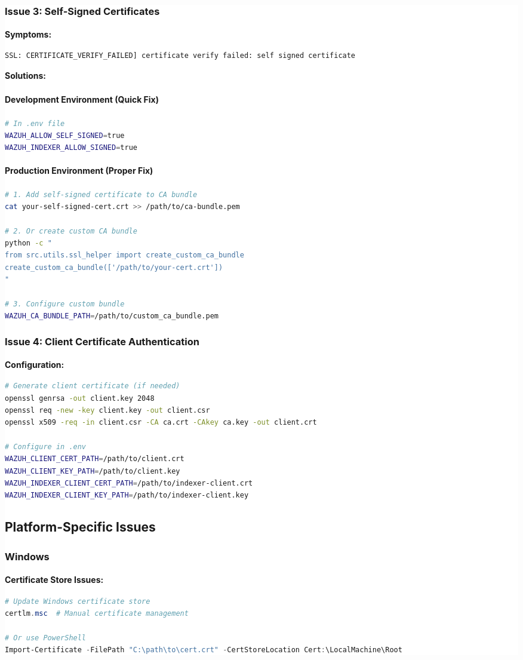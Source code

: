 ### Issue 3: Self-Signed Certificates

**Symptoms:**
```
SSL: CERTIFICATE_VERIFY_FAILED] certificate verify failed: self signed certificate
```

**Solutions:**

#### Development Environment (Quick Fix)
```bash
# In .env file
WAZUH_ALLOW_SELF_SIGNED=true
WAZUH_INDEXER_ALLOW_SIGNED=true
```

#### Production Environment (Proper Fix)
```bash
# 1. Add self-signed certificate to CA bundle
cat your-self-signed-cert.crt >> /path/to/ca-bundle.pem

# 2. Or create custom CA bundle
python -c "
from src.utils.ssl_helper import create_custom_ca_bundle
create_custom_ca_bundle(['/path/to/your-cert.crt'])
"

# 3. Configure custom bundle
WAZUH_CA_BUNDLE_PATH=/path/to/custom_ca_bundle.pem
```

### Issue 4: Client Certificate Authentication

**Configuration:**
```bash
# Generate client certificate (if needed)
openssl genrsa -out client.key 2048
openssl req -new -key client.key -out client.csr
openssl x509 -req -in client.csr -CA ca.crt -CAkey ca.key -out client.crt

# Configure in .env
WAZUH_CLIENT_CERT_PATH=/path/to/client.crt
WAZUH_CLIENT_KEY_PATH=/path/to/client.key
WAZUH_INDEXER_CLIENT_CERT_PATH=/path/to/indexer-client.crt
WAZUH_INDEXER_CLIENT_KEY_PATH=/path/to/indexer-client.key
```

## Platform-Specific Issues

### Windows

**Certificate Store Issues:**
```powershell
# Update Windows certificate store
certlm.msc  # Manual certificate management

# Or use PowerShell
Import-Certificate -FilePath "C:\path\to\cert.crt" -CertStoreLocation Cert:\LocalMachine\Root
```
